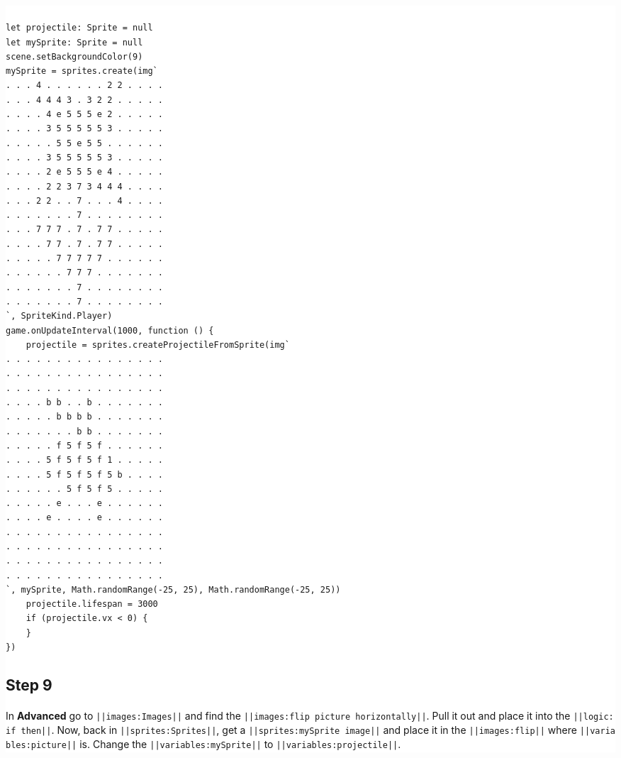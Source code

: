 ```blocks

let projectile: Sprite = null
let mySprite: Sprite = null
scene.setBackgroundColor(9)
mySprite = sprites.create(img`
. . . 4 . . . . . . 2 2 . . . .
. . . 4 4 4 3 . 3 2 2 . . . . .
. . . . 4 e 5 5 5 e 2 . . . . .
. . . . 3 5 5 5 5 5 3 . . . . .
. . . . . 5 5 e 5 5 . . . . . .
. . . . 3 5 5 5 5 5 3 . . . . .
. . . . 2 e 5 5 5 e 4 . . . . .
. . . . 2 2 3 7 3 4 4 4 . . . .
. . . 2 2 . . 7 . . . 4 . . . .
. . . . . . . 7 . . . . . . . .
. . . 7 7 7 . 7 . 7 7 . . . . .
. . . . 7 7 . 7 . 7 7 . . . . .
. . . . . 7 7 7 7 7 . . . . . .
. . . . . . 7 7 7 . . . . . . .
. . . . . . . 7 . . . . . . . .
. . . . . . . 7 . . . . . . . .
`, SpriteKind.Player)
game.onUpdateInterval(1000, function () {
    projectile = sprites.createProjectileFromSprite(img`
. . . . . . . . . . . . . . . .
. . . . . . . . . . . . . . . .
. . . . . . . . . . . . . . . .
. . . . b b . . b . . . . . . .
. . . . . b b b b . . . . . . .
. . . . . . . b b . . . . . . .
. . . . . f 5 f 5 f . . . . . .
. . . . 5 f 5 f 5 f 1 . . . . .
. . . . 5 f 5 f 5 f 5 b . . . .
. . . . . . 5 f 5 f 5 . . . . .
. . . . . e . . . e . . . . . .
. . . . e . . . . e . . . . . .
. . . . . . . . . . . . . . . .
. . . . . . . . . . . . . . . .
. . . . . . . . . . . . . . . .
. . . . . . . . . . . . . . . .
`, mySprite, Math.randomRange(-25, 25), Math.randomRange(-25, 25))
    projectile.lifespan = 3000
    if (projectile.vx < 0) {
    }
})
```

## Step 9

In **Advanced** go to ``||images:Images||`` and find the ``||images:flip picture horizontally||``. Pull it out and place it into the ``||logic:if then||``. Now, back in ``||sprites:Sprites||``, get a ``||sprites:mySprite image||`` and place it in the ``||images:flip||`` where ``||variables:picture||`` is. Change the ``||variables:mySprite||`` to ``||variables:projectile||``.
